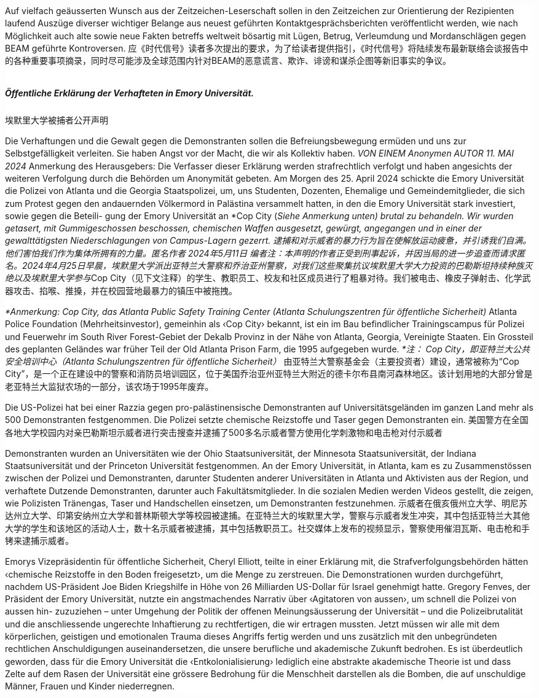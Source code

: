 Auf vielfach geäusserten Wunsch aus der Zeitzeichen-Leserschaft sollen in den Zeitzeichen zur Orientierung der Rezipienten laufend Auszüge diverser wichtiger Belange aus neuest geführten Kontaktgesprächsberichten veröffentlicht werden, wie nach Möglichkeit auch alte sowie neue Fakten betreffs weltweit bösartig mit Lügen, Betrug, Verleumdung und Mordanschlägen gegen BEAM geführte Kontroversen.
应《时代信号》读者多次提出的要求，为了给读者提供指引，《时代信号》将陆续发布最新联络会谈报告中的各种重要事项摘录，同时尽可能涉及全球范围内针对BEAM的恶意谎言、欺诈、诽谤和谋杀企图等新旧事实的争议。 

###### 
######

##### Öffentliche Erklärung der Verhafteten in Emory Universität.
埃默里大学被捕者公开声明

Die Verhaftungen und die Gewalt gegen die Demonstranten sollen die Befreiungsbewegung ermüden und uns zur Selbstgefälligkeit verleiten. Sie haben Angst vor der Macht, die wir als Kollektiv haben. _VON EINEM Anonymen AUTOR 11. MAI 2024_ Anmerkung des Herausgebers: Die Verfasser dieser Erklärung werden strafrechtlich verfolgt und haben angesichts der weiteren Verfolgung durch die Behörden um Anonymität gebeten. Am Morgen des 25. April 2024 schickte die Emory Universität die Polizei von Atlanta und die Georgia Staatspolizei, um, uns Studenten, Dozenten, Ehemalige und Gemeindemitglieder, die sich zum Protest gegen den andauernden Völkermord in Palästina versammelt hatten, in den die Emory Universität stark investiert, sowie gegen die Beteili- gung der Emory Universität an *Cop City (*Siehe Anmerkung unten) brutal zu behandeln. Wir wurden getasert, mit Gummigeschossen beschossen, chemischen Waffen ausgesetzt, gewürgt, angegangen und in einer der gewalttätigsten Niederschlagungen von Campus-Lagern gezerrt.
逮捕和对示威者的暴力行为旨在使解放运动疲惫，并引诱我们自满。他们害怕我们作为集体所拥有的力量。_匿名作者 2024年5月11日_ 编者注：本声明的作者正受到刑事起诉，并因当局的进一步追查而请求匿名。2024年4月25日早晨，埃默里大学派出亚特兰大警察和乔治亚州警察，对我们这些聚集抗议埃默里大学大力投资的巴勒斯坦持续种族灭绝以及埃默里大学参与*Cop City（见下文注释）的学生、教职员工、校友和社区成员进行了粗暴对待。我们被电击、橡皮子弹射击、化学武器攻击、掐喉、推搡，并在校园营地最暴力的镇压中被拖拽。 

_*Anmerkung:_ _Cop City, das Atlanta Public Safety Training Center (Atlanta Schulungszentren für öffentliche_ _Sicherheit)_ Atlanta Police Foundation (Mehrheitsinvestor), gemeinhin als ‹Cop City› bekannt, ist ein im Bau befindlicher Trainingscampus für Polizei und Feuerwehr im South River Forest-Gebiet der Dekalb Provinz in der Nähe von Atlanta, Georgia, Vereinigte Staaten. Ein Grossteil des geplanten Geländes war früher Teil der Old Atlanta Prison Farm, die 1995 aufgegeben wurde.
_*注：_ _Cop City，即亚特兰大公共安全培训中心（Atlanta Schulungszentren für öffentliche Sicherheit）_ 由亚特兰大警察基金会（主要投资者）建设，通常被称为“Cop City”，是一个正在建设中的警察和消防员培训园区，位于美国乔治亚州亚特兰大附近的德卡尔布县南河森林地区。该计划用地的大部分曾是老亚特兰大监狱农场的一部分，该农场于1995年废弃。

Die US-Polizei hat bei einer Razzia gegen pro-palästinensische Demonstranten auf Universitätsgeländen im ganzen Land mehr als 500 Demonstranten festgenommen. Die Polizei setzte chemische Reizstoffe und Taser gegen Demonstranten ein.
美国警方在全国各地大学校园内对亲巴勒斯坦示威者进行突击搜查并逮捕了500多名示威者警方使用化学刺激物和电击枪对付示威者

Demonstranten wurden an Universitäten wie der Ohio Staatsuniversität, der Minnesota Staatsuniversität, der Indiana Staatsuniversität und der Princeton Universität festgenommen. An der Emory Universität, in Atlanta, kam es zu Zusammenstössen zwischen der Polizei und Demonstranten, darunter Studenten anderer Universitäten in Atlanta und Aktivisten aus der Region, und verhaftete Dutzende Demonstranten, darunter auch Fakultätsmitglieder. In die sozialen Medien werden Videos gestellt, die zeigen, wie Polizisten Tränengas, Taser und Handschellen einsetzen, um Demonstranten festzunehmen.
示威者在俄亥俄州立大学、明尼苏达州立大学、印第安纳州立大学和普林斯顿大学等校园被逮捕。在亚特兰大的埃默里大学，警察与示威者发生冲突，其中包括亚特兰大其他大学的学生和该地区的活动人士，数十名示威者被逮捕，其中包括教职员工。社交媒体上发布的视频显示，警察使用催泪瓦斯、电击枪和手铐来逮捕示威者。 

Emorys Vizepräsidentin für öffentliche Sicherheit, Cheryl Elliott, teilte in einer Erklärung mit, die Strafverfolgungsbehörden hätten ‹chemische Reizstoffe in den Boden freigesetzt›, um die Menge zu zerstreuen. Die Demonstrationen wurden durchgeführt, nachdem US-Präsident Joe Biden Kriegshilfe in Höhe von 26 Milliarden US-Dollar für Israel genehmigt hatte. Gregory Fenves, der Präsident der Emory Universität, nutzte ein angstmachendes Narrativ über ‹Agitatoren von aussen›, um schnell die Polizei von aussen hin- zuzuziehen – unter Umgehung der Politik der offenen Meinungsäusserung der Universität – und die Polizeibrutalität und die anschliessende ungerechte Inhaftierung zu rechtfertigen, die wir ertragen mussten. Jetzt müssen wir alle mit dem körperlichen, geistigen und emotionalen Trauma dieses Angriffs fertig werden und uns zusätzlich mit den unbegründeten rechtlichen Anschuldigungen auseinandersetzen, die unsere berufliche und akademische Zukunft bedrohen. Es ist überdeutlich geworden, dass für die Emory Universität die ‹Entkolonialisierung› lediglich eine abstrakte akademische Theorie ist und dass Zelte auf dem Rasen der Universität eine grössere Bedrohung für die Menschheit darstellen als die Bomben, die auf unschuldige Männer, Frauen und Kinder niederregnen.